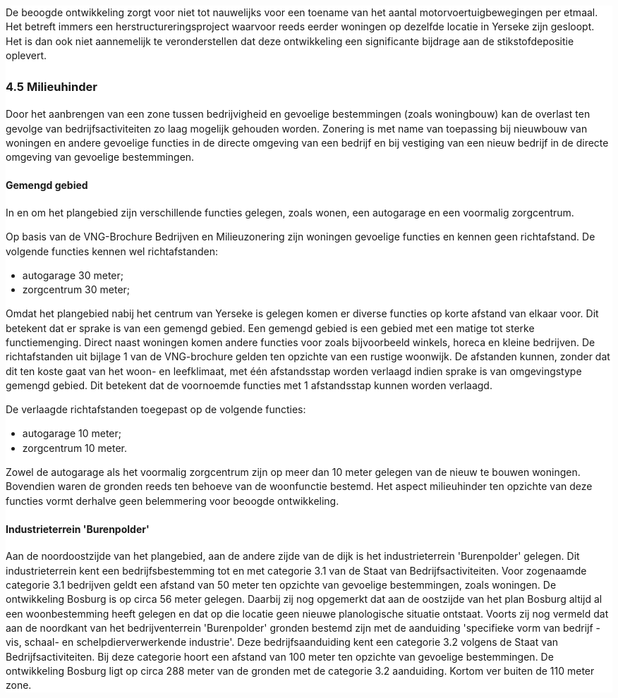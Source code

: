 De beoogde ontwikkeling zorgt voor niet tot nauwelijks voor een toename van het aantal motorvoertuigbewegingen per etmaal. Het betreft immers een herstructureringsproject waarvoor reeds eerder woningen op dezelfde locatie in Yerseke zijn gesloopt. Het is dan ook niet aannemelijk te veronderstellen dat deze ontwikkeling een significante bijdrage aan de stikstofdepositie oplevert.

### **4.5 Milieuhinder**

Door het aanbrengen van een zone tussen bedrijvigheid en gevoelige bestemmingen (zoals woningbouw) kan de overlast ten gevolge van bedrijfsactiviteiten zo laag mogelijk gehouden worden. Zonering is met name van toepassing bij nieuwbouw van woningen en andere gevoelige functies in de directe omgeving van een bedrijf en bij vestiging van een nieuw bedrijf in de directe omgeving van gevoelige bestemmingen.

#### Gemengd gebied

In en om het plangebied zijn verschillende functies gelegen, zoals wonen, een autogarage en een voormalig zorgcentrum.

Op basis van de VNG-Brochure Bedrijven en Milieuzonering zijn woningen gevoelige functies en kennen geen richtafstand. De volgende functies kennen wel richtafstanden:

- autogarage 30 meter;
- zorgcentrum 30 meter;

Omdat het plangebied nabij het centrum van Yerseke is gelegen komen er diverse functies op korte afstand van elkaar voor. Dit betekent dat er sprake is van een gemengd gebied. Een gemengd gebied is een gebied met een matige tot sterke functiemenging. Direct naast woningen komen andere functies voor zoals bijvoorbeeld winkels, horeca en kleine bedrijven. De richtafstanden uit bijlage 1 van de VNG-brochure gelden ten opzichte van een rustige woonwijk. De afstanden kunnen, zonder dat dit ten koste gaat van het woon- en leefklimaat, met één afstandsstap worden verlaagd indien sprake is van omgevingstype gemengd gebied. Dit betekent dat de voornoemde functies met 1 afstandsstap kunnen worden verlaagd.

De verlaagde richtafstanden toegepast op de volgende functies:

- autogarage 10 meter;
- zorgcentrum 10 meter.

Zowel de autogarage als het voormalig zorgcentrum zijn op meer dan 10 meter gelegen van de nieuw te bouwen woningen. Bovendien waren de gronden reeds ten behoeve van de woonfunctie bestemd. Het aspect milieuhinder ten opzichte van deze functies vormt derhalve geen belemmering voor beoogde ontwikkeling.

#### Industrieterrein 'Burenpolder'

Aan de noordoostzijde van het plangebied, aan de andere zijde van de dijk is het industrieterrein 'Burenpolder' gelegen. Dit industrieterrein kent een bedrijfsbestemming tot en met categorie 3.1 van de Staat van Bedrijfsactiviteiten. Voor zogenaamde categorie 3.1 bedrijven geldt een afstand van 50 meter ten opzichte van gevoelige bestemmingen, zoals woningen. De ontwikkeling Bosburg is op circa 56 meter gelegen. Daarbij zij nog opgemerkt dat aan de oostzijde van het plan Bosburg altijd al een woonbestemming heeft gelegen en dat op die locatie geen nieuwe planologische situatie ontstaat. Voorts zij nog vermeld dat aan de noordkant van het bedrijventerrein 'Burenpolder' gronden bestemd zijn met de aanduiding 'specifieke vorm van bedrijf - vis, schaal- en schelpdierverwerkende industrie'. Deze bedrijfsaanduiding kent een categorie 3.2 volgens de Staat van Bedrijfsactiviteiten. Bij deze categorie hoort een afstand van 100 meter ten opzichte van gevoelige bestemmingen. De ontwikkeling Bosburg ligt op circa 288 meter van de gronden met de categorie 3.2 aanduiding. Kortom ver buiten de 110 meter zone.
